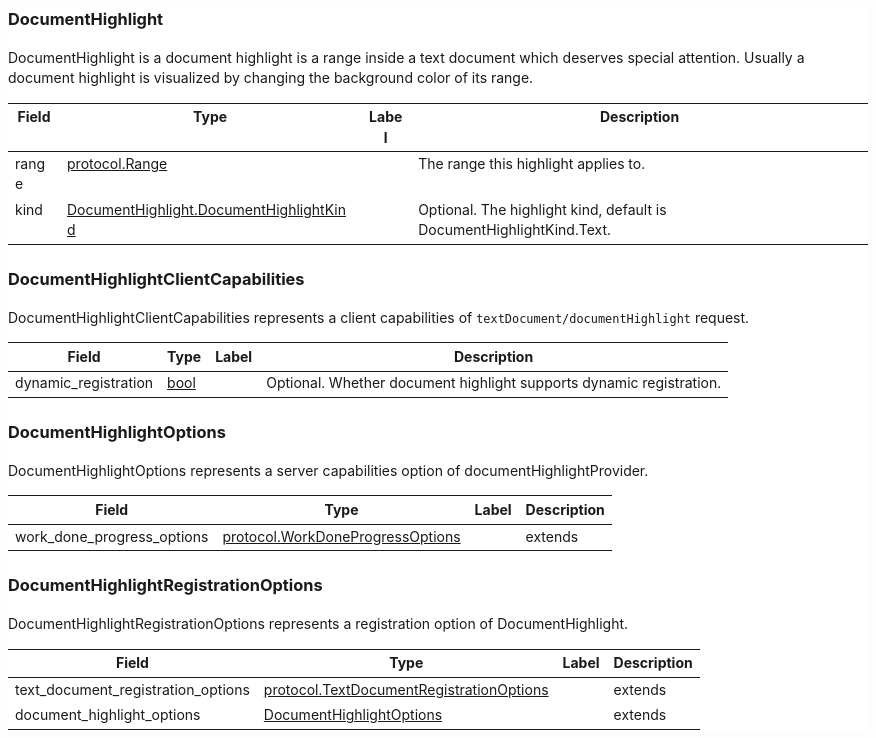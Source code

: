 




<a name="protocol.rpc.DocumentHighlight"/>

### DocumentHighlight
DocumentHighlight is a document highlight is a range inside a text document which deserves
special attention. Usually a document highlight is visualized by changing
the background color of its range.


| Field | Type | Label | Description |
| ----- | ---- | ----- | ----------- |
| range | [protocol.Range](#protocol.Range) |  | The range this highlight applies to. |
| kind | [DocumentHighlight.DocumentHighlightKind](#protocol.rpc.DocumentHighlight.DocumentHighlightKind) |  | Optional. The highlight kind, default is DocumentHighlightKind.Text. |






<a name="protocol.rpc.DocumentHighlightClientCapabilities"/>

### DocumentHighlightClientCapabilities
DocumentHighlightClientCapabilities represents a client capabilities of
`textDocument/documentHighlight` request.


| Field | Type | Label | Description |
| ----- | ---- | ----- | ----------- |
| dynamic_registration | [bool](#bool) |  | Optional. Whether document highlight supports dynamic registration. |






<a name="protocol.rpc.DocumentHighlightOptions"/>

### DocumentHighlightOptions
DocumentHighlightOptions represents a server capabilities option of documentHighlightProvider.


| Field | Type | Label | Description |
| ----- | ---- | ----- | ----------- |
| work_done_progress_options | [protocol.WorkDoneProgressOptions](#protocol.WorkDoneProgressOptions) |  | extends |






<a name="protocol.rpc.DocumentHighlightRegistrationOptions"/>

### DocumentHighlightRegistrationOptions
DocumentHighlightRegistrationOptions represents a registration option of DocumentHighlight.


| Field | Type | Label | Description |
| ----- | ---- | ----- | ----------- |
| text_document_registration_options | [protocol.TextDocumentRegistrationOptions](#protocol.TextDocumentRegistrationOptions) |  | extends |
| document_highlight_options | [DocumentHighlightOptions](#protocol.rpc.DocumentHighlightOptions) |  | extends |

